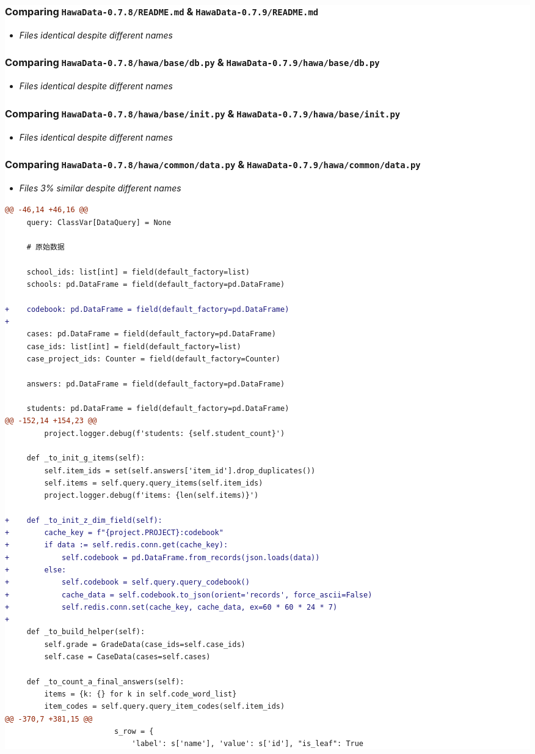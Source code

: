 ### Comparing `HawaData-0.7.8/README.md` & `HawaData-0.7.9/README.md`

 * *Files identical despite different names*

### Comparing `HawaData-0.7.8/hawa/base/db.py` & `HawaData-0.7.9/hawa/base/db.py`

 * *Files identical despite different names*

### Comparing `HawaData-0.7.8/hawa/base/init.py` & `HawaData-0.7.9/hawa/base/init.py`

 * *Files identical despite different names*

### Comparing `HawaData-0.7.8/hawa/common/data.py` & `HawaData-0.7.9/hawa/common/data.py`

 * *Files 3% similar despite different names*

```diff
@@ -46,14 +46,16 @@
     query: ClassVar[DataQuery] = None
 
     # 原始数据
 
     school_ids: list[int] = field(default_factory=list)
     schools: pd.DataFrame = field(default_factory=pd.DataFrame)
 
+    codebook: pd.DataFrame = field(default_factory=pd.DataFrame)
+
     cases: pd.DataFrame = field(default_factory=pd.DataFrame)
     case_ids: list[int] = field(default_factory=list)
     case_project_ids: Counter = field(default_factory=Counter)
 
     answers: pd.DataFrame = field(default_factory=pd.DataFrame)
 
     students: pd.DataFrame = field(default_factory=pd.DataFrame)
@@ -152,14 +154,23 @@
         project.logger.debug(f'students: {self.student_count}')
 
     def _to_init_g_items(self):
         self.item_ids = set(self.answers['item_id'].drop_duplicates())
         self.items = self.query.query_items(self.item_ids)
         project.logger.debug(f'items: {len(self.items)}')
 
+    def _to_init_z_dim_field(self):
+        cache_key = f"{project.PROJECT}:codebook"
+        if data := self.redis.conn.get(cache_key):
+            self.codebook = pd.DataFrame.from_records(json.loads(data))
+        else:
+            self.codebook = self.query.query_codebook()
+            cache_data = self.codebook.to_json(orient='records', force_ascii=False)
+            self.redis.conn.set(cache_key, cache_data, ex=60 * 60 * 24 * 7)
+
     def _to_build_helper(self):
         self.grade = GradeData(case_ids=self.case_ids)
         self.case = CaseData(cases=self.cases)
 
     def _to_count_a_final_answers(self):
         items = {k: {} for k in self.code_word_list}
         item_codes = self.query.query_item_codes(self.item_ids)
@@ -370,7 +381,15 @@
                         s_row = {
                             'label': s['name'], 'value': s['id'], "is_leaf": True
```